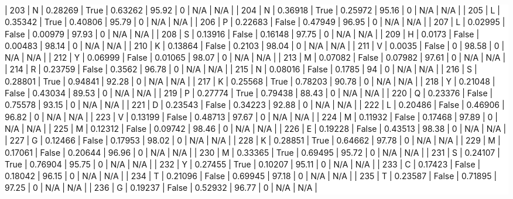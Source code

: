 |   203 | N    |         0.28269 | True      |                          0.63262 |                 95.92 |         0     | N/A            | N/A                             |
|   204 | N    |         0.36918 | True      |                          0.25972 |                 95.16 |         0     | N/A            | N/A                             |
|   205 | L    |         0.35342 | True      |                          0.40806 |                 95.79 |         0     | N/A            | N/A                             |
|   206 | P    |         0.22683 | False     |                          0.47949 |                 96.95 |         0     | N/A            | N/A                             |
|   207 | L    |         0.02995 | False     |                          0.00979 |                 97.93 |         0     | N/A            | N/A                             |
|   208 | S    |         0.13916 | False     |                          0.16148 |                 97.75 |         0     | N/A            | N/A                             |
|   209 | H    |         0.0173  | False     |                          0.00483 |                 98.14 |         0     | N/A            | N/A                             |
|   210 | K    |         0.13864 | False     |                          0.2103  |                 98.04 |         0     | N/A            | N/A                             |
|   211 | V    |         0.0035  | False     |                          0       |                 98.58 |         0     | N/A            | N/A                             |
|   212 | Y    |         0.06999 | False     |                          0.01065 |                 98.07 |         0     | N/A            | N/A                             |
|   213 | M    |         0.07082 | False     |                          0.07982 |                 97.61 |         0     | N/A            | N/A                             |
|   214 | R    |         0.23759 | False     |                          0.3562  |                 96.78 |         0     | N/A            | N/A                             |
|   215 | N    |         0.08016 | False     |                          0.1785  |                 94    |         0     | N/A            | N/A                             |
|   216 | S    |         0.28801 | True      |                          0.94841 |                 92.28 |         0     | N/A            | N/A                             |
|   217 | K    |         0.25568 | True      |                          0.78203 |                 90.78 |         0     | N/A            | N/A                             |
|   218 | Y    |         0.21048 | False     |                          0.43034 |                 89.53 |         0     | N/A            | N/A                             |
|   219 | P    |         0.27774 | True      |                          0.79438 |                 88.43 |         0     | N/A            | N/A                             |
|   220 | Q    |         0.23376 | False     |                          0.75578 |                 93.15 |         0     | N/A            | N/A                             |
|   221 | D    |         0.23543 | False     |                          0.34223 |                 92.88 |         0     | N/A            | N/A                             |
|   222 | L    |         0.20486 | False     |                          0.46906 |                 96.82 |         0     | N/A            | N/A                             |
|   223 | V    |         0.13199 | False     |                          0.48713 |                 97.67 |         0     | N/A            | N/A                             |
|   224 | M    |         0.11932 | False     |                          0.17468 |                 97.89 |         0     | N/A            | N/A                             |
|   225 | M    |         0.12312 | False     |                          0.09742 |                 98.46 |         0     | N/A            | N/A                             |
|   226 | E    |         0.19228 | False     |                          0.43513 |                 98.38 |         0     | N/A            | N/A                             |
|   227 | G    |         0.12466 | False     |                          0.17953 |                 98.02 |         0     | N/A            | N/A                             |
|   228 | K    |         0.28851 | True      |                          0.64662 |                 97.78 |         0     | N/A            | N/A                             |
|   229 | M    |         0.17061 | False     |                          0.20644 |                 96.96 |         0     | N/A            | N/A                             |
|   230 | M    |         0.33365 | True      |                          0.69495 |                 95.72 |         0     | N/A            | N/A                             |
|   231 | S    |         0.24107 | True      |                          0.76904 |                 95.75 |         0     | N/A            | N/A                             |
|   232 | Y    |         0.27455 | True      |                          0.10207 |                 95.11 |         0     | N/A            | N/A                             |
|   233 | C    |         0.17423 | False     |                          0.18042 |                 96.15 |         0     | N/A            | N/A                             |
|   234 | T    |         0.21096 | False     |                          0.69945 |                 97.18 |         0     | N/A            | N/A                             |
|   235 | T    |         0.23587 | False     |                          0.71895 |                 97.25 |         0     | N/A            | N/A                             |
|   236 | G    |         0.19237 | False     |                          0.52932 |                 96.77 |         0     | N/A            | N/A                             |